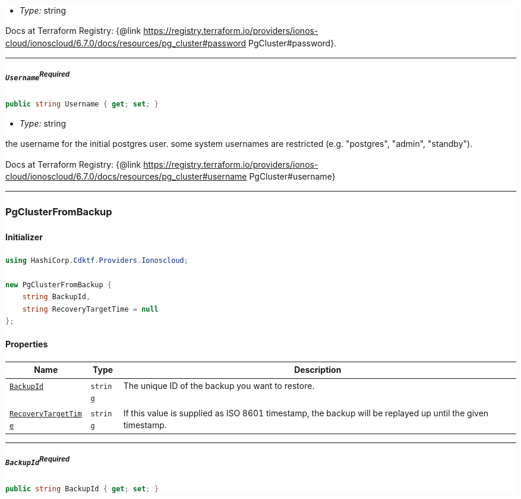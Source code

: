 - *Type:* string

Docs at Terraform Registry: {@link https://registry.terraform.io/providers/ionos-cloud/ionoscloud/6.7.0/docs/resources/pg_cluster#password PgCluster#password}.

---

##### `Username`<sup>Required</sup> <a name="Username" id="@cdktf/provider-ionoscloud.pgCluster.PgClusterCredentials.property.username"></a>

```csharp
public string Username { get; set; }
```

- *Type:* string

the username for the initial postgres user. some system usernames are restricted (e.g. "postgres", "admin", "standby").

Docs at Terraform Registry: {@link https://registry.terraform.io/providers/ionos-cloud/ionoscloud/6.7.0/docs/resources/pg_cluster#username PgCluster#username}

---

### PgClusterFromBackup <a name="PgClusterFromBackup" id="@cdktf/provider-ionoscloud.pgCluster.PgClusterFromBackup"></a>

#### Initializer <a name="Initializer" id="@cdktf/provider-ionoscloud.pgCluster.PgClusterFromBackup.Initializer"></a>

```csharp
using HashiCorp.Cdktf.Providers.Ionoscloud;

new PgClusterFromBackup {
    string BackupId,
    string RecoveryTargetTime = null
};
```

#### Properties <a name="Properties" id="Properties"></a>

| **Name** | **Type** | **Description** |
| --- | --- | --- |
| <code><a href="#@cdktf/provider-ionoscloud.pgCluster.PgClusterFromBackup.property.backupId">BackupId</a></code> | <code>string</code> | The unique ID of the backup you want to restore. |
| <code><a href="#@cdktf/provider-ionoscloud.pgCluster.PgClusterFromBackup.property.recoveryTargetTime">RecoveryTargetTime</a></code> | <code>string</code> | If this value is supplied as ISO 8601 timestamp, the backup will be replayed up until the given timestamp. |

---

##### `BackupId`<sup>Required</sup> <a name="BackupId" id="@cdktf/provider-ionoscloud.pgCluster.PgClusterFromBackup.property.backupId"></a>

```csharp
public string BackupId { get; set; }
```

